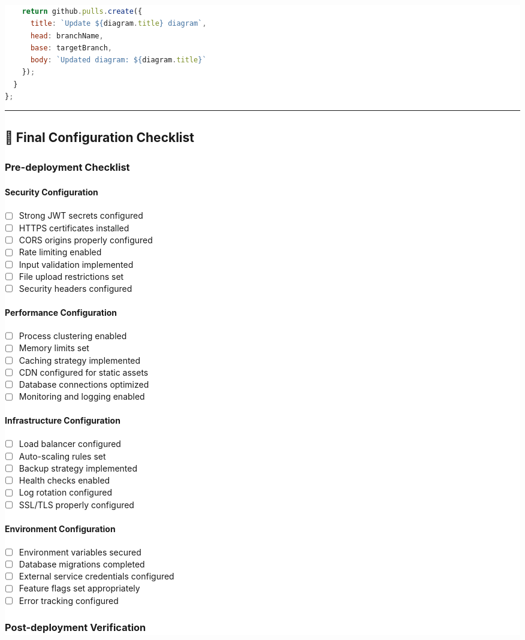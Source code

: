 ```javascript
    return github.pulls.create({
      title: `Update ${diagram.title} diagram`,
      head: branchName,
      base: targetBranch,
      body: `Updated diagram: ${diagram.title}`
    });
  }
};
```

---

## 📝 Final Configuration Checklist

### Pre-deployment Checklist

#### Security Configuration
- [ ] Strong JWT secrets configured
- [ ] HTTPS certificates installed
- [ ] CORS origins properly configured
- [ ] Rate limiting enabled
- [ ] Input validation implemented
- [ ] File upload restrictions set
- [ ] Security headers configured

#### Performance Configuration
- [ ] Process clustering enabled
- [ ] Memory limits set
- [ ] Caching strategy implemented
- [ ] CDN configured for static assets
- [ ] Database connections optimized
- [ ] Monitoring and logging enabled

#### Infrastructure Configuration
- [ ] Load balancer configured
- [ ] Auto-scaling rules set
- [ ] Backup strategy implemented
- [ ] Health checks enabled
- [ ] Log rotation configured
- [ ] SSL/TLS properly configured

#### Environment Configuration
- [ ] Environment variables secured
- [ ] Database migrations completed
- [ ] External service credentials configured
- [ ] Feature flags set appropriately
- [ ] Error tracking configured

### Post-deployment Verification
